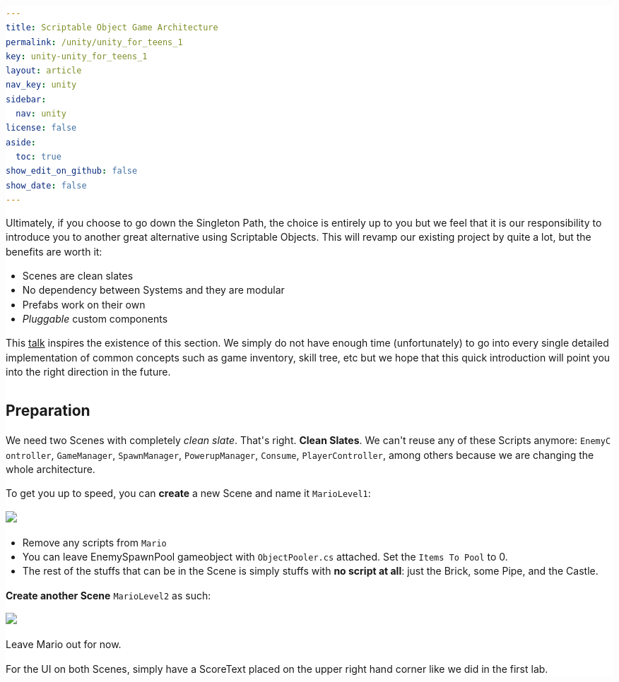 ```yaml
---
title: Scriptable Object Game Architecture
permalink: /unity/unity_for_teens_1
key: unity-unity_for_teens_1
layout: article
nav_key: unity
sidebar:
  nav: unity
license: false
aside:
  toc: true
show_edit_on_github: false
show_date: false
---
```


Ultimately, if you choose to go down the Singleton Path, the choice is entirely up to you but we feel that it is our responsibility to introduce you to another great alternative using Scriptable Objects. This will revamp our existing project by quite a lot, but the benefits are worth it:
* Scenes are clean slates
* No dependency between Systems and they are modular
* Prefabs work on their own
* *Pluggable* custom components

This [talk](https://www.youtube.com/watch?v=raQ3iHhE_Kk) inspires the existence of this section. We simply do not have enough time (unfortunately) to go into every single detailed implementation of common concepts such as game inventory, skill tree, etc but we hope that this quick introduction will point you into the right direction in the future. 

## Preparation

We need two Scenes with completely *clean slate*. That's right. **Clean Slates**. We can't reuse any of these Scripts anymore: `EnemyController`, `GameManager`, `SpawnManager`, `PowerupManager`, `Consume`, `PlayerController`, among others because we are changing the whole architecture. 

To get you up to speed, you can **create** a new Scene and name it `MarioLevel1`:

<img src="https://www.dropbox.com/s/f1e0kzgv0yjstsr/8.png?raw=1"  class="center_ninety"/>

* Remove any scripts from `Mario` 
* You can leave EnemySpawnPool gameobject with `ObjectPooler.cs` attached. Set the `Items To Pool` to 0. 
* The rest of the stuffs that can be in the Scene is simply stuffs with **no script at all**: just the Brick, some Pipe, and the Castle. 

**Create another Scene** `MarioLevel2` as such:

<img src="https://www.dropbox.com/s/ejqnlh7udzy74u0/9.png?raw=1"  class="center_ninety"/>

Leave Mario out for now. 

For the UI on both Scenes, simply have a ScoreText placed on the upper right hand corner like we did in the first lab. 
